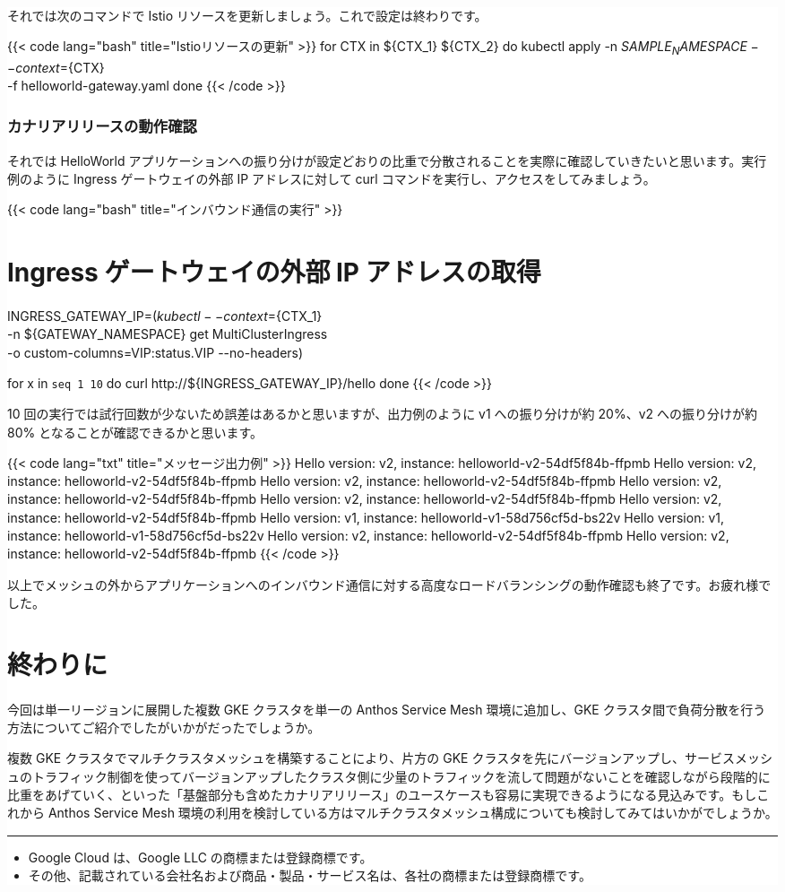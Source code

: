 それでは次のコマンドで Istio リソースを更新しましょう。これで設定は終わりです。

{{< code lang="bash" title="Istioリソースの更新" >}}
for CTX in ${CTX_1} ${CTX_2}
do
    kubectl apply -n ${SAMPLE_NAMESPACE} --context=${CTX} \
        -f helloworld-gateway.yaml
done
{{< /code >}}

### カナリアリリースの動作確認

それでは HelloWorld アプリケーションへの振り分けが設定どおりの比重で分散されることを実際に確認していきたいと思います。実行例のように Ingress ゲートウェイの外部 IP アドレスに対して curl コマンドを実行し、アクセスをしてみましょう。

{{< code lang="bash" title="インバウンド通信の実行" >}}
# Ingress ゲートウェイの外部 IP アドレスの取得
INGRESS_GATEWAY_IP=$(kubectl --context=${CTX_1} \
    -n ${GATEWAY_NAMESPACE} get MultiClusterIngress \
    -o custom-columns=VIP:status.VIP --no-headers)

for x in `seq 1 10`
do
    curl http://${INGRESS_GATEWAY_IP}/hello
done
{{< /code >}}

10 回の実行では試行回数が少ないため誤差はあるかと思いますが、出力例のように v1 への振り分けが約 20%、v2 への振り分けが約 80% となることが確認できるかと思います。

{{< code lang="txt" title="メッセージ出力例" >}}
Hello version: v2, instance: helloworld-v2-54df5f84b-ffpmb
Hello version: v2, instance: helloworld-v2-54df5f84b-ffpmb
Hello version: v2, instance: helloworld-v2-54df5f84b-ffpmb
Hello version: v2, instance: helloworld-v2-54df5f84b-ffpmb
Hello version: v2, instance: helloworld-v2-54df5f84b-ffpmb
Hello version: v2, instance: helloworld-v2-54df5f84b-ffpmb
Hello version: v1, instance: helloworld-v1-58d756cf5d-bs22v
Hello version: v1, instance: helloworld-v1-58d756cf5d-bs22v
Hello version: v2, instance: helloworld-v2-54df5f84b-ffpmb
Hello version: v2, instance: helloworld-v2-54df5f84b-ffpmb
{{< /code >}}

以上でメッシュの外からアプリケーションへのインバウンド通信に対する高度なロードバランシングの動作確認も終了です。お疲れ様でした。

# 終わりに

今回は単一リージョンに展開した複数 GKE クラスタを単一の Anthos Service Mesh 環境に追加し、GKE クラスタ間で負荷分散を行う方法についてご紹介でしたがいかがだったでしょうか。

複数 GKE クラスタでマルチクラスタメッシュを構築することにより、片方の GKE クラスタを先にバージョンアップし、サービスメッシュのトラフィック制御を使ってバージョンアップしたクラスタ側に少量のトラフィックを流して問題がないことを確認しながら段階的に比重をあげていく、といった「基盤部分も含めたカナリアリリース」のユースケースも容易に実現できるようになる見込みです。もしこれから Anthos Service Mesh 環境の利用を検討している方はマルチクラスタメッシュ構成についても検討してみてはいかがでしょうか。

---

- Google Cloud は、Google LLC の商標または登録商標です。
- その他、記載されている会社名および商品・製品・サービス名は、各社の商標または登録商標です。
